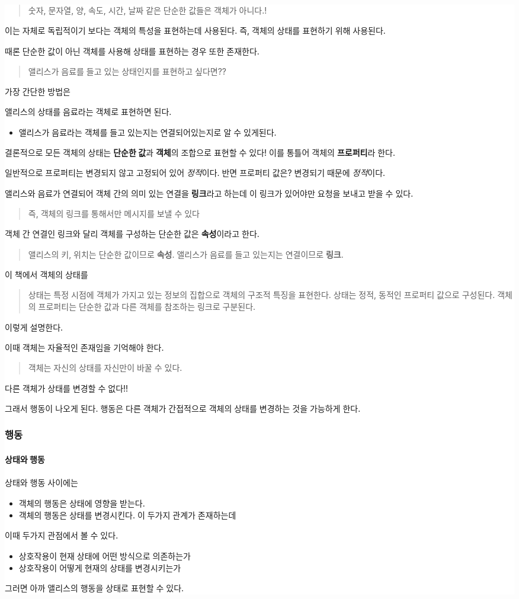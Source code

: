 > 숫자, 문자열, 양, 속도, 시간, 날짜 같은 단순한 값들은 객체가 아니다.! 

이는 자체로 독립적이기 보다는 객체의 특성을 표현하는데 사용된다.
즉, 객체의 상태를 표현하기 위해 사용된다.

때론 단순한 값이 아닌 객체를 사용해 상태를 표현하는 경우 또한 존재한다.
> 앨리스가 음료를 들고 있는 상태인지를 표현하고 싶다면??

가장 간단한 방법은

앨리스의 상태를 음료라는 객체로 표현하면 된다.
- 앨리스가 음료라는 객체를 들고 있는지는 연결되어있는지로 알 수 있게된다.

결론적으로 모든 객체의 상태는 **단순한 값**과 **객체**의 조합으로 표현할 수 있다!
이를 통틀어 객체의 **프로퍼티**라 한다.

일반적으로 프로퍼티는 변경되지 않고 고정되어 있어 *정적*이다. 
반면 프로퍼티 값은? 변경되기 때문에 *정적*이다.

앨리스와 음료가 연결되어 객체 간의 의미 있는 연결을 **링크**라고 하는데
이 링크가 있어야만 요청을 보내고 받을 수 있다.
> 즉, 객체의 링크를 통해서만 메시지를 보낼 수 있다

객체 간 연결인 링크와 달리
객체를 구성하는 단순한 값은 **속성**이라고 한다.

> 앨리스의 키, 위치는 단순한 값이므로 **속성**.
> 앨리스가 음료를 들고 있는지는 연결이므로 **링크**.

이 책에서 객체의 상태를
> 상태는 특정 시점에 객체가 가지고 있는 정보의 집합으로 객체의 구조적 특징을 표현한다.
> 상태는 정적, 동적인 프로퍼티 값으로 구성된다.
> 객체의 프로퍼티는 단순한 값과 다른 객체를 참조하는 링크로 구분된다.

이렇게 설명한다.

이때 객체는 자율적인 존재임을 기억해야 한다.

> 객체는 자신의 상태를 자신만이 바꿀 수 있다.

다른 객체가 상태를 변경할 수 없다!!

그래서 행동이 나오게 된다.
행동은 다른 객체가 간접적으로 객체의 상태를 변경하는 것을 가능하게 한다.

### 행동

#### 상태와 행동

상태와 행동 사이에는
- 객체의 행동은 상태에 영향을 받는다.
- 객체의 행동은 상태를 변경시킨다.
이 두가지 관계가 존재하는데

이때 두가지 관점에서 볼 수 있다.
- 상호작용이 현재 상태에 어떤 방식으로 의존하는가
- 상호작용이 어떻게 현재의 상태를 변경시키는가

그러면 아까 앨리스의 행동을 상태로 표현할 수 있다.

